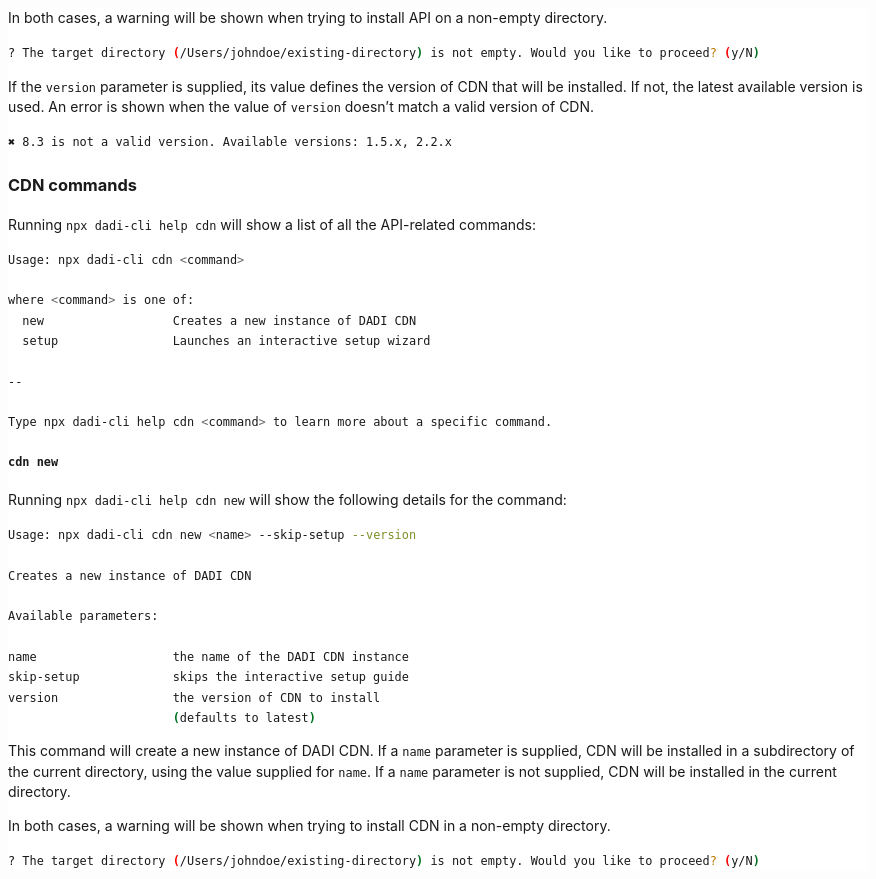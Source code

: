In both cases, a warning will be shown when trying to install API on a non-empty directory.

```sh
? The target directory (/Users/johndoe/existing-directory) is not empty. Would you like to proceed? (y/N)
```

If the `version` parameter is supplied, its value defines the version of CDN that will be installed. If not, the latest available version is used. An error is shown when the value of `version` doesn’t match a valid version of CDN.

```sh
✖ 8.3 is not a valid version. Available versions: 1.5.x, 2.2.x
```

### CDN commands

Running `npx dadi-cli help cdn` will show a list of all the API-related commands:

```sh
Usage: npx dadi-cli cdn <command>

where <command> is one of:
  new                  Creates a new instance of DADI CDN
  setup                Launches an interactive setup wizard

--

Type npx dadi-cli help cdn <command> to learn more about a specific command.

```

#### `cdn new`

Running `npx dadi-cli help cdn new` will show the following details for the command:

```sh
Usage: npx dadi-cli cdn new <name> --skip-setup --version

Creates a new instance of DADI CDN

Available parameters:

name                   the name of the DADI CDN instance
skip-setup             skips the interactive setup guide
version                the version of CDN to install
                       (defaults to latest)
```

This command will create a new instance of DADI CDN. If a `name` parameter is supplied, CDN will be installed in a subdirectory of the current directory, using the value supplied for `name`. If a `name` parameter is not supplied, CDN will be installed in the current directory.

In both cases, a warning will be shown when trying to install CDN in a non-empty directory.

```sh
? The target directory (/Users/johndoe/existing-directory) is not empty. Would you like to proceed? (y/N)
```
